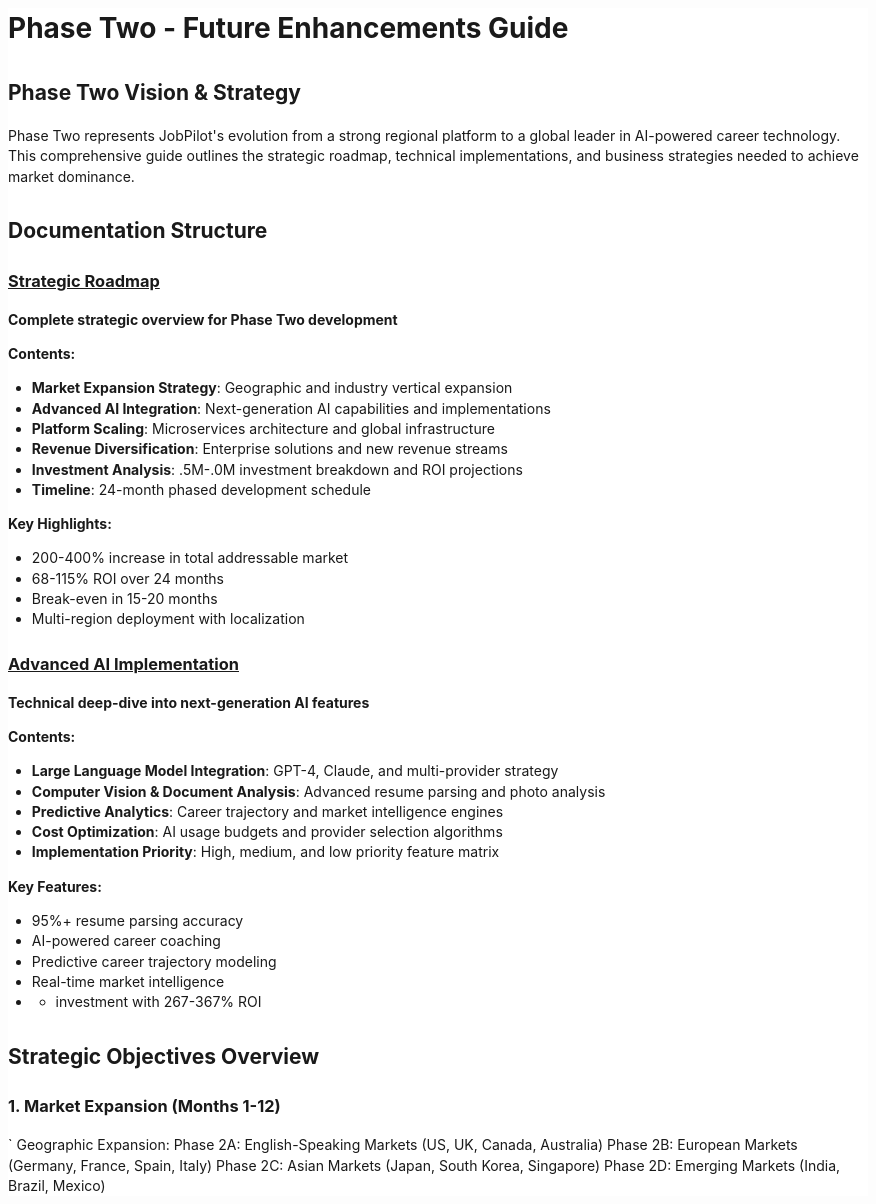 ﻿# Phase Two - Future Enhancements Guide

##  Phase Two Vision & Strategy

Phase Two represents JobPilot's evolution from a strong regional platform to a global leader in AI-powered career technology. This comprehensive guide outlines the strategic roadmap, technical implementations, and business strategies needed to achieve market dominance.

##  Documentation Structure

###  [Strategic Roadmap](./01-strategic-roadmap.md)
**Complete strategic overview for Phase Two development**

**Contents:**
- **Market Expansion Strategy**: Geographic and industry vertical expansion
- **Advanced AI Integration**: Next-generation AI capabilities and implementations
- **Platform Scaling**: Microservices architecture and global infrastructure
- **Revenue Diversification**: Enterprise solutions and new revenue streams
- **Investment Analysis**: .5M-.0M investment breakdown and ROI projections
- **Timeline**: 24-month phased development schedule

**Key Highlights:**
- 200-400% increase in total addressable market
- 68-115% ROI over 24 months
- Break-even in 15-20 months
- Multi-region deployment with localization

###  [Advanced AI Implementation](./02-advanced-ai-implementation.md)
**Technical deep-dive into next-generation AI features**

**Contents:**
- **Large Language Model Integration**: GPT-4, Claude, and multi-provider strategy
- **Computer Vision & Document Analysis**: Advanced resume parsing and photo analysis
- **Predictive Analytics**: Career trajectory and market intelligence engines
- **Cost Optimization**: AI usage budgets and provider selection algorithms
- **Implementation Priority**: High, medium, and low priority feature matrix

**Key Features:**
- 95%+ resume parsing accuracy
- AI-powered career coaching
- Predictive career trajectory modeling
- Real-time market intelligence
- - investment with 267-367% ROI

##  Strategic Objectives Overview

### 1. Market Expansion (Months 1-12)
`
Geographic Expansion:
 Phase 2A: English-Speaking Markets (US, UK, Canada, Australia)
 Phase 2B: European Markets (Germany, France, Spain, Italy)
 Phase 2C: Asian Markets (Japan, South Korea, Singapore)
 Phase 2D: Emerging Markets (India, Brazil, Mexico)
